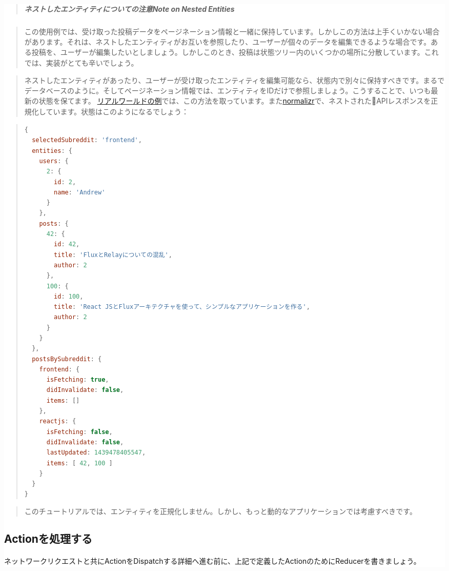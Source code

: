 >##### ネストしたエンティティについての注意Note on Nested Entities

>この使用例では、受け取った投稿データをページネーション情報と一緒に保持しています。しかしこの方法は上手くいかない場合があります。それは、ネストしたエンティティがお互いを参照したり、ユーザーが個々のデータを編集できるような場合です。ある投稿を、ユーザーが編集したいとしましょう。しかしこのとき、投稿は状態ツリー内のいくつかの場所に分散しています。これでは、実装がとても辛いでしょう。

>ネストしたエンティティがあったり、ユーザーが受け取ったエンティティを編集可能なら、状態内で別々に保持すべきです。まるでデータベースのように。そしてページネーション情報では、エンティティをIDだけで参照しましょう。こうすることで、いつも最新の状態を保てます。 [リアルワールドの例](../introduction/Examples.md#リアルワールド)では、この方法を取っています。また[normalizr](https://github.com/paularmstrong/normalizr)で、ネストされたAPIレスポンスを正規化しています。状態はこのようになるでしょう：

>```js
> {
>   selectedSubreddit: 'frontend',
>   entities: {
>     users: {
>       2: {
>         id: 2,
>         name: 'Andrew'
>       }
>     },
>     posts: {
>       42: {
>         id: 42,
>         title: 'FluxとRelayについての混乱',
>         author: 2
>       },
>       100: {
>         id: 100,
>         title: 'React JSとFluxアーキテクチャを使って、シンプルなアプリケーションを作る',
>         author: 2
>       }
>     }
>   },
>   postsBySubreddit: {
>     frontend: {
>       isFetching: true,
>       didInvalidate: false,
>       items: []
>     },
>     reactjs: {
>       isFetching: false,
>       didInvalidate: false,
>       lastUpdated: 1439478405547,
>       items: [ 42, 100 ]
>     }
>   }
> }
>```

>このチュートリアルでは、エンティティを正規化しません。しかし、もっと動的なアプリケーションでは考慮すべきです。

## Actionを処理する

ネットワークリクエストと共にActionをDispatchする詳細へ進む前に、上記で定義したActionのためにReducerを書きましょう。
